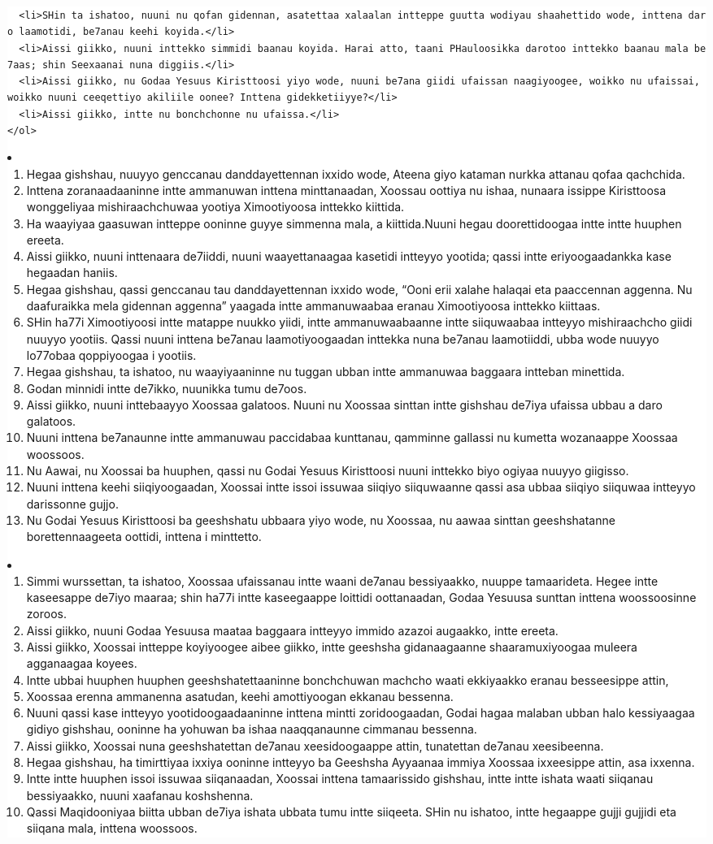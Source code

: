       <li>SHin ta ishatoo, nuuni nu qofan gidennan, asatettaa xalaalan intteppe guutta wodiyau shaahettido wode, inttena daro laamotidi, be7anau keehi koyida.</li>
      <li>Aissi giikko, nuuni inttekko simmidi baanau koyida. Harai atto, taani PHauloosikka darotoo inttekko baanau mala be7aas; shin Seexaanai nuna diggiis.</li>
      <li>Aissi giikko, nu Godaa Yesuus Kiristtoosi yiyo wode, nuuni be7ana giidi ufaissan naagiyoogee, woikko nu ufaissai, woikko nuuni ceeqettiyo akiliile oonee? Inttena gidekketiiyye?</li>
      <li>Aissi giikko, intte nu bonchchonne nu ufaissa.</li>
    </ol>
  </li>
  <li>
    <ol>
      <li>Hegaa gishshau, nuuyyo genccanau danddayettennan ixxido wode, Ateena giyo kataman nurkka attanau qofaa qachchida.</li>
      <li>Inttena zoranaadaaninne intte ammanuwan inttena minttanaadan, Xoossau oottiya nu ishaa, nunaara issippe Kiristtoosa wonggeliyaa mishiraachchuwaa yootiya Ximootiyoosa inttekko kiittida.</li>
      <li>Ha waayiyaa gaasuwan intteppe ooninne guyye simmenna mala, a kiittida.Nuuni hegau doorettidoogaa intte intte huuphen ereeta.</li>
      <li>Aissi giikko, nuuni inttenaara de7iiddi, nuuni waayettanaagaa kasetidi intteyyo yootida; qassi intte eriyoogaadankka kase hegaadan haniis.</li>
      <li>Hegaa gishshau, qassi genccanau tau danddayettennan ixxido wode, “Ooni erii xalahe halaqai eta paaccennan aggenna. Nu daafuraikka mela gidennan aggenna” yaagada intte ammanuwaabaa eranau Ximootiyoosa inttekko kiittaas.</li>
      <li>SHin ha77i Ximootiyoosi intte matappe nuukko yiidi, intte ammanuwaabaanne intte siiquwaabaa intteyyo mishiraachcho giidi nuuyyo yootiis. Qassi nuuni inttena be7anau laamotiyoogaadan inttekka nuna be7anau laamotiiddi, ubba wode nuuyyo lo77obaa qoppiyoogaa i yootiis.</li>
      <li>Hegaa gishshau, ta ishatoo, nu waayiyaaninne nu tuggan ubban intte ammanuwaa baggaara intteban minettida.</li>
      <li>Godan minnidi intte de7ikko, nuunikka tumu de7oos.</li>
      <li>Aissi giikko, nuuni inttebaayyo Xoossaa galatoos. Nuuni nu Xoossaa sinttan intte gishshau de7iya ufaissa ubbau a daro galatoos.</li>
      <li>Nuuni inttena be7anaunne intte ammanuwau paccidabaa kunttanau, qamminne gallassi nu kumetta wozanaappe Xoossaa woossoos.</li>
      <li>Nu Aawai, nu Xoossai ba huuphen, qassi nu Godai Yesuus Kiristtoosi nuuni inttekko biyo ogiyaa nuuyyo giigisso.</li>
      <li>Nuuni inttena keehi siiqiyoogaadan, Xoossai intte issoi issuwaa siiqiyo siiquwaanne qassi asa ubbaa siiqiyo siiquwaa intteyyo darissonne gujjo.</li>
      <li>Nu Godai Yesuus Kiristtoosi ba geeshshatu ubbaara yiyo wode, nu Xoossaa, nu aawaa sinttan geeshshatanne borettennaageeta oottidi, inttena i minttetto.</li>
    </ol>
  </li>
  <li>
    <ol>
      <li>Simmi wurssettan, ta ishatoo, Xoossaa ufaissanau intte waani de7anau bessiyaakko, nuuppe tamaarideta. Hegee intte kaseesappe de7iyo maaraa; shin ha77i intte kaseegaappe loittidi oottanaadan, Godaa Yesuusa sunttan inttena woossoosinne zoroos.</li>
      <li>Aissi giikko, nuuni Godaa Yesuusa maataa baggaara intteyyo immido azazoi augaakko, intte ereeta.</li>
      <li>Aissi giikko, Xoossai intteppe koyiyoogee aibee giikko, intte geeshsha gidanaagaanne shaaramuxiyoogaa muleera agganaagaa koyees.</li>
      <li>Intte ubbai huuphen huuphen geeshshatettaaninne bonchchuwan machcho waati ekkiyaakko eranau besseesippe attin,</li>
      <li>Xoossaa erenna ammanenna asatudan, keehi amottiyoogan ekkanau bessenna.</li>
      <li>Nuuni qassi kase intteyyo yootidoogaadaaninne inttena mintti zoridoogaadan, Godai hagaa malaban ubban halo kessiyaagaa gidiyo gishshau, ooninne ha yohuwan ba ishaa naaqqanaunne cimmanau bessenna.</li>
      <li>Aissi giikko, Xoossai nuna geeshshatettan de7anau xeesidoogaappe attin, tunatettan de7anau xeesibeenna.</li>
      <li>Hegaa gishshau, ha timirttiyaa ixxiya ooninne intteyyo ba Geeshsha Ayyaanaa immiya Xoossaa ixxeesippe attin, asa ixxenna.</li>
      <li>Intte intte huuphen issoi issuwaa siiqanaadan, Xoossai inttena tamaarissido gishshau, intte intte ishata waati siiqanau bessiyaakko, nuuni xaafanau koshshenna.</li>
      <li>Qassi Maqidooniyaa biitta ubban de7iya ishata ubbata tumu intte siiqeeta. SHin nu ishatoo, intte hegaappe gujji gujjidi eta siiqana mala, inttena woossoos.</li>